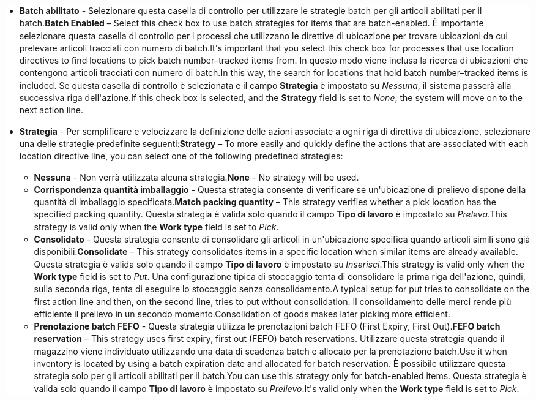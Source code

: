 - <span data-ttu-id="d6943-368">**Batch abilitato** - Selezionare questa casella di controllo per utilizzare le strategie batch per gli articoli abilitati per il batch.</span><span class="sxs-lookup"><span data-stu-id="d6943-368">**Batch Enabled** – Select this check box to use batch strategies for items that are batch-enabled.</span></span> <span data-ttu-id="d6943-369">È importante selezionare questa casella di controllo per i processi che utilizzano le direttive di ubicazione per trovare ubicazioni da cui prelevare articoli tracciati con numero di batch.</span><span class="sxs-lookup"><span data-stu-id="d6943-369">It's important that you select this check box for processes that use location directives to find locations to pick batch number–tracked items from.</span></span> <span data-ttu-id="d6943-370">In questo modo viene inclusa la ricerca di ubicazioni che contengono articoli tracciati con numero di batch.</span><span class="sxs-lookup"><span data-stu-id="d6943-370">In this way, the search for locations that hold batch number–tracked items is included.</span></span> <span data-ttu-id="d6943-371">Se questa casella di controllo è selezionata e il campo **Strategia** è impostato su *Nessuna*, il sistema passerà alla successiva riga dell'azione.</span><span class="sxs-lookup"><span data-stu-id="d6943-371">If this check box is selected, and the **Strategy** field is set to *None*, the system will move on to the next action line.</span></span>
- <span data-ttu-id="d6943-372">**Strategia** - Per semplificare e velocizzare la definizione delle azioni associate a ogni riga di direttiva di ubicazione, selezionare una delle strategie predefinite seguenti:</span><span class="sxs-lookup"><span data-stu-id="d6943-372">**Strategy** – To more easily and quickly define the actions that are associated with each location directive line, you can select one of the following predefined strategies:</span></span>

    - <span data-ttu-id="d6943-373">**Nessuna** - Non verrà utilizzata alcuna strategia.</span><span class="sxs-lookup"><span data-stu-id="d6943-373">**None** – No strategy will be used.</span></span>
    - <span data-ttu-id="d6943-374">**Corrispondenza quantità imballaggio** - Questa strategia consente di verificare se un'ubicazione di prelievo dispone della quantità di imballaggio specificata.</span><span class="sxs-lookup"><span data-stu-id="d6943-374">**Match packing quantity** – This strategy verifies whether a pick location has the specified packing quantity.</span></span> <span data-ttu-id="d6943-375">Questa strategia è valida solo quando il campo **Tipo di lavoro** è impostato su *Preleva*.</span><span class="sxs-lookup"><span data-stu-id="d6943-375">This strategy is valid only when the **Work type** field is set to *Pick*.</span></span>
    - <span data-ttu-id="d6943-376">**Consolidato** - Questa strategia consente di consolidare gli articoli in un'ubicazione specifica quando articoli simili sono già disponibili.</span><span class="sxs-lookup"><span data-stu-id="d6943-376">**Consolidate** – This strategy consolidates items in a specific location when similar items are already available.</span></span> <span data-ttu-id="d6943-377">Questa strategia è valida solo quando il campo **Tipo di lavoro** è impostato su *Inserisci*.</span><span class="sxs-lookup"><span data-stu-id="d6943-377">This strategy is valid only when the **Work type** field is set to *Put*.</span></span> <span data-ttu-id="d6943-378">Una configurazione tipica di stoccaggio tenta di consolidare la prima riga dell'azione, quindi, sulla seconda riga, tenta di eseguire lo stoccaggio senza consolidamento.</span><span class="sxs-lookup"><span data-stu-id="d6943-378">A typical setup for put tries to consolidate on the first action line and then, on the second line, tries to put without consolidation.</span></span> <span data-ttu-id="d6943-379">Il consolidamento delle merci rende più efficiente il prelievo in un secondo momento.</span><span class="sxs-lookup"><span data-stu-id="d6943-379">Consolidation of goods makes later picking more efficient.</span></span>
    - <span data-ttu-id="d6943-380">**Prenotazione batch FEFO** - Questa strategia utilizza le prenotazioni batch FEFO (First Expiry, First Out).</span><span class="sxs-lookup"><span data-stu-id="d6943-380">**FEFO batch reservation** – This strategy uses first expiry, first out (FEFO) batch reservations.</span></span> <span data-ttu-id="d6943-381">Utilizzare questa strategia quando il magazzino viene individuato utilizzando una data di scadenza batch e allocato per la prenotazione batch.</span><span class="sxs-lookup"><span data-stu-id="d6943-381">Use it when inventory is located by using a batch expiration date and allocated for batch reservation.</span></span> <span data-ttu-id="d6943-382">È possibile utilizzare questa strategia solo per gli articoli abilitati per il batch.</span><span class="sxs-lookup"><span data-stu-id="d6943-382">You can use this strategy only for batch-enabled items.</span></span> <span data-ttu-id="d6943-383">Questa strategia è valida solo quando il campo **Tipo di lavoro** è impostato su *Prelievo*.</span><span class="sxs-lookup"><span data-stu-id="d6943-383">It's valid only when the **Work type** field is set to *Pick*.</span></span>